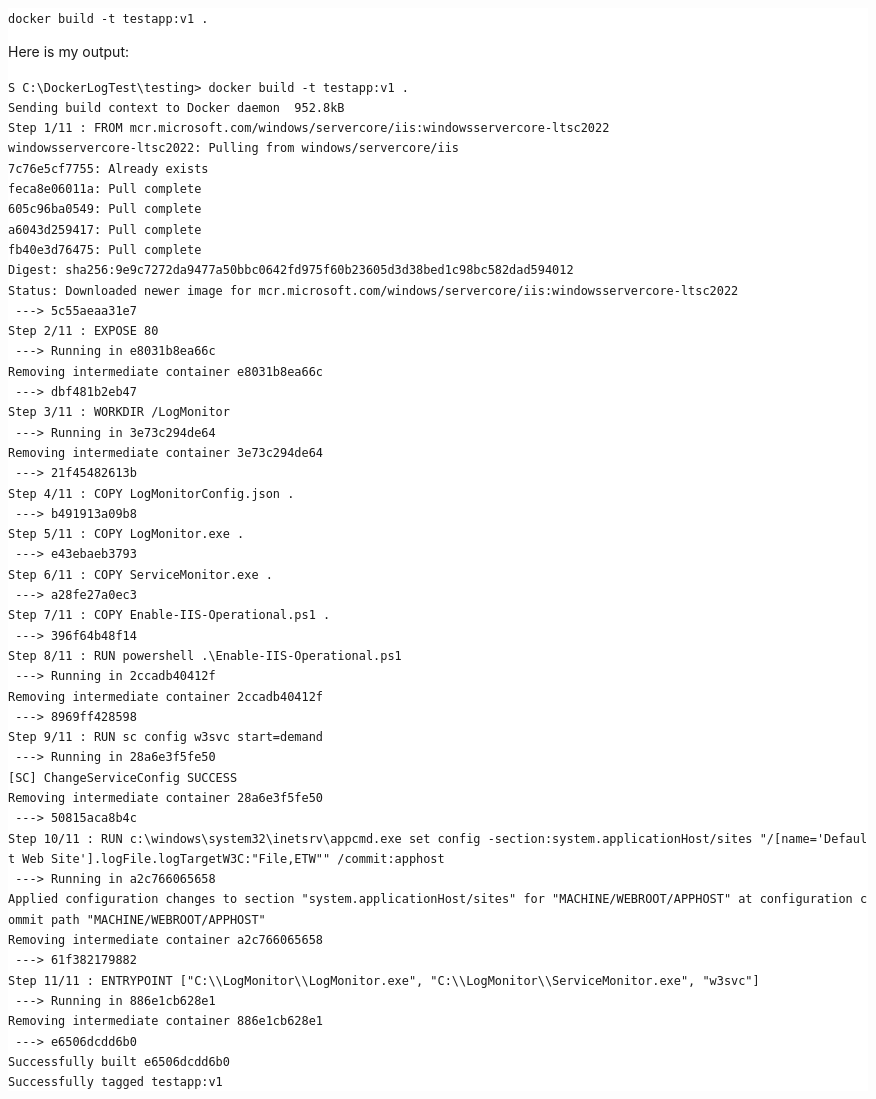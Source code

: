 ```
docker build -t testapp:v1 .
```
Here is my output:
```
S C:\DockerLogTest\testing> docker build -t testapp:v1 .
Sending build context to Docker daemon  952.8kB
Step 1/11 : FROM mcr.microsoft.com/windows/servercore/iis:windowsservercore-ltsc2022
windowsservercore-ltsc2022: Pulling from windows/servercore/iis
7c76e5cf7755: Already exists
feca8e06011a: Pull complete
605c96ba0549: Pull complete
a6043d259417: Pull complete
fb40e3d76475: Pull complete
Digest: sha256:9e9c7272da9477a50bbc0642fd975f60b23605d3d38bed1c98bc582dad594012
Status: Downloaded newer image for mcr.microsoft.com/windows/servercore/iis:windowsservercore-ltsc2022
 ---> 5c55aeaa31e7
Step 2/11 : EXPOSE 80
 ---> Running in e8031b8ea66c
Removing intermediate container e8031b8ea66c
 ---> dbf481b2eb47
Step 3/11 : WORKDIR /LogMonitor
 ---> Running in 3e73c294de64
Removing intermediate container 3e73c294de64
 ---> 21f45482613b
Step 4/11 : COPY LogMonitorConfig.json .
 ---> b491913a09b8
Step 5/11 : COPY LogMonitor.exe .
 ---> e43ebaeb3793
Step 6/11 : COPY ServiceMonitor.exe .
 ---> a28fe27a0ec3
Step 7/11 : COPY Enable-IIS-Operational.ps1 .
 ---> 396f64b48f14
Step 8/11 : RUN powershell .\Enable-IIS-Operational.ps1
 ---> Running in 2ccadb40412f
Removing intermediate container 2ccadb40412f
 ---> 8969ff428598
Step 9/11 : RUN sc config w3svc start=demand
 ---> Running in 28a6e3f5fe50
[SC] ChangeServiceConfig SUCCESS
Removing intermediate container 28a6e3f5fe50
 ---> 50815aca8b4c
Step 10/11 : RUN c:\windows\system32\inetsrv\appcmd.exe set config -section:system.applicationHost/sites "/[name='Default Web Site'].logFile.logTargetW3C:"File,ETW"" /commit:apphost
 ---> Running in a2c766065658
Applied configuration changes to section "system.applicationHost/sites" for "MACHINE/WEBROOT/APPHOST" at configuration commit path "MACHINE/WEBROOT/APPHOST"
Removing intermediate container a2c766065658
 ---> 61f382179882
Step 11/11 : ENTRYPOINT ["C:\\LogMonitor\\LogMonitor.exe", "C:\\LogMonitor\\ServiceMonitor.exe", "w3svc"]
 ---> Running in 886e1cb628e1
Removing intermediate container 886e1cb628e1
 ---> e6506dcdd6b0
Successfully built e6506dcdd6b0
Successfully tagged testapp:v1
```
